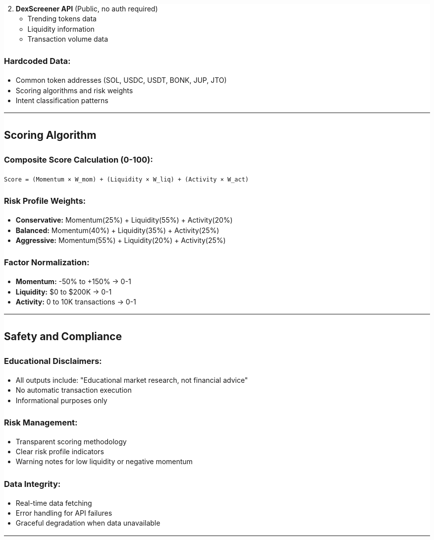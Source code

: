 2. **DexScreener API** (Public, no auth required)
   - Trending tokens data
   - Liquidity information
   - Transaction volume data

### Hardcoded Data:
- Common token addresses (SOL, USDC, USDT, BONK, JUP, JTO)
- Scoring algorithms and risk weights
- Intent classification patterns

---

## Scoring Algorithm

### Composite Score Calculation (0-100):
```
Score = (Momentum × W_mom) + (Liquidity × W_liq) + (Activity × W_act)
```

### Risk Profile Weights:
- **Conservative:** Momentum(25%) + Liquidity(55%) + Activity(20%)
- **Balanced:** Momentum(40%) + Liquidity(35%) + Activity(25%)
- **Aggressive:** Momentum(55%) + Liquidity(20%) + Activity(25%)

### Factor Normalization:
- **Momentum:** -50% to +150% → 0-1
- **Liquidity:** $0 to $200K → 0-1
- **Activity:** 0 to 10K transactions → 0-1

---

## Safety and Compliance

### Educational Disclaimers:
- All outputs include: "Educational market research, not financial advice"
- No automatic transaction execution
- Informational purposes only

### Risk Management:
- Transparent scoring methodology
- Clear risk profile indicators
- Warning notes for low liquidity or negative momentum

### Data Integrity:
- Real-time data fetching
- Error handling for API failures
- Graceful degradation when data unavailable

---
